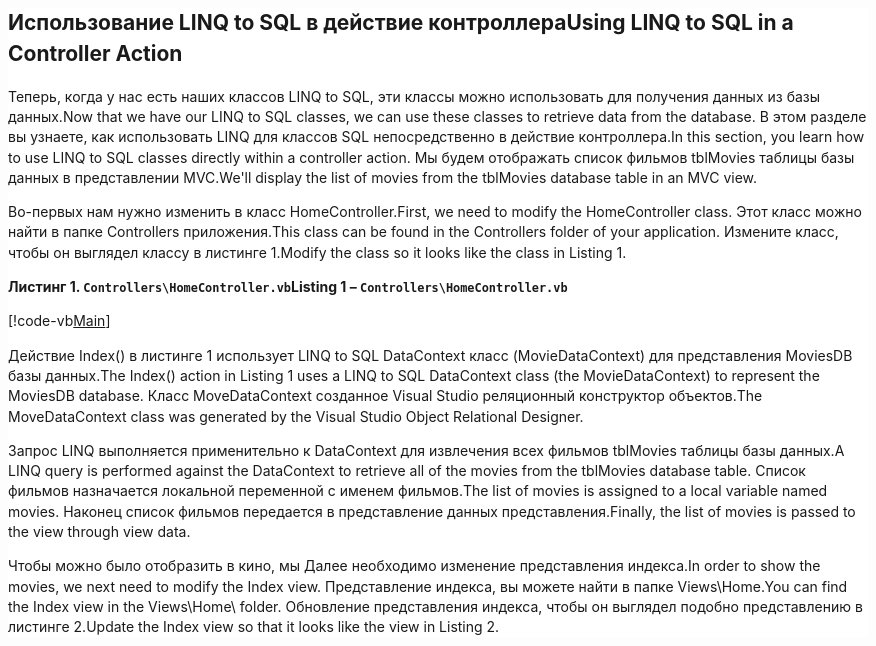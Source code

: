 ## <a name="using-linq-to-sql-in-a-controller-action"></a><span data-ttu-id="18fa5-178">Использование LINQ to SQL в действие контроллера</span><span class="sxs-lookup"><span data-stu-id="18fa5-178">Using LINQ to SQL in a Controller Action</span></span>

<span data-ttu-id="18fa5-179">Теперь, когда у нас есть наших классов LINQ to SQL, эти классы можно использовать для получения данных из базы данных.</span><span class="sxs-lookup"><span data-stu-id="18fa5-179">Now that we have our LINQ to SQL classes, we can use these classes to retrieve data from the database.</span></span> <span data-ttu-id="18fa5-180">В этом разделе вы узнаете, как использовать LINQ для классов SQL непосредственно в действие контроллера.</span><span class="sxs-lookup"><span data-stu-id="18fa5-180">In this section, you learn how to use LINQ to SQL classes directly within a controller action.</span></span> <span data-ttu-id="18fa5-181">Мы будем отображать список фильмов tblMovies таблицы базы данных в представлении MVC.</span><span class="sxs-lookup"><span data-stu-id="18fa5-181">We'll display the list of movies from the tblMovies database table in an MVC view.</span></span>

<span data-ttu-id="18fa5-182">Во-первых нам нужно изменить в класс HomeController.</span><span class="sxs-lookup"><span data-stu-id="18fa5-182">First, we need to modify the HomeController class.</span></span> <span data-ttu-id="18fa5-183">Этот класс можно найти в папке Controllers приложения.</span><span class="sxs-lookup"><span data-stu-id="18fa5-183">This class can be found in the Controllers folder of your application.</span></span> <span data-ttu-id="18fa5-184">Измените класс, чтобы он выглядел классу в листинге 1.</span><span class="sxs-lookup"><span data-stu-id="18fa5-184">Modify the class so it looks like the class in Listing 1.</span></span>

<span data-ttu-id="18fa5-185">**Листинг 1. `Controllers\HomeController.vb`**</span><span class="sxs-lookup"><span data-stu-id="18fa5-185">**Listing 1 – `Controllers\HomeController.vb`**</span></span>

[!code-vb[Main](creating-model-classes-with-linq-to-sql-vb/samples/sample1.vb)]

<span data-ttu-id="18fa5-186">Действие Index() в листинге 1 использует LINQ to SQL DataContext класс (MovieDataContext) для представления MoviesDB базы данных.</span><span class="sxs-lookup"><span data-stu-id="18fa5-186">The Index() action in Listing 1 uses a LINQ to SQL DataContext class (the MovieDataContext) to represent the MoviesDB database.</span></span> <span data-ttu-id="18fa5-187">Класс MoveDataContext созданное Visual Studio реляционный конструктор объектов.</span><span class="sxs-lookup"><span data-stu-id="18fa5-187">The MoveDataContext class was generated by the Visual Studio Object Relational Designer.</span></span>

<span data-ttu-id="18fa5-188">Запрос LINQ выполняется применительно к DataContext для извлечения всех фильмов tblMovies таблицы базы данных.</span><span class="sxs-lookup"><span data-stu-id="18fa5-188">A LINQ query is performed against the DataContext to retrieve all of the movies from the tblMovies database table.</span></span> <span data-ttu-id="18fa5-189">Список фильмов назначается локальной переменной с именем фильмов.</span><span class="sxs-lookup"><span data-stu-id="18fa5-189">The list of movies is assigned to a local variable named movies.</span></span> <span data-ttu-id="18fa5-190">Наконец список фильмов передается в представление данных представления.</span><span class="sxs-lookup"><span data-stu-id="18fa5-190">Finally, the list of movies is passed to the view through view data.</span></span>

<span data-ttu-id="18fa5-191">Чтобы можно было отобразить в кино, мы Далее необходимо изменение представления индекса.</span><span class="sxs-lookup"><span data-stu-id="18fa5-191">In order to show the movies, we next need to modify the Index view.</span></span> <span data-ttu-id="18fa5-192">Представление индекса, вы можете найти в папке Views\Home\.</span><span class="sxs-lookup"><span data-stu-id="18fa5-192">You can find the Index view in the Views\Home\ folder.</span></span> <span data-ttu-id="18fa5-193">Обновление представления индекса, чтобы он выглядел подобно представлению в листинге 2.</span><span class="sxs-lookup"><span data-stu-id="18fa5-193">Update the Index view so that it looks like the view in Listing 2.</span></span>
